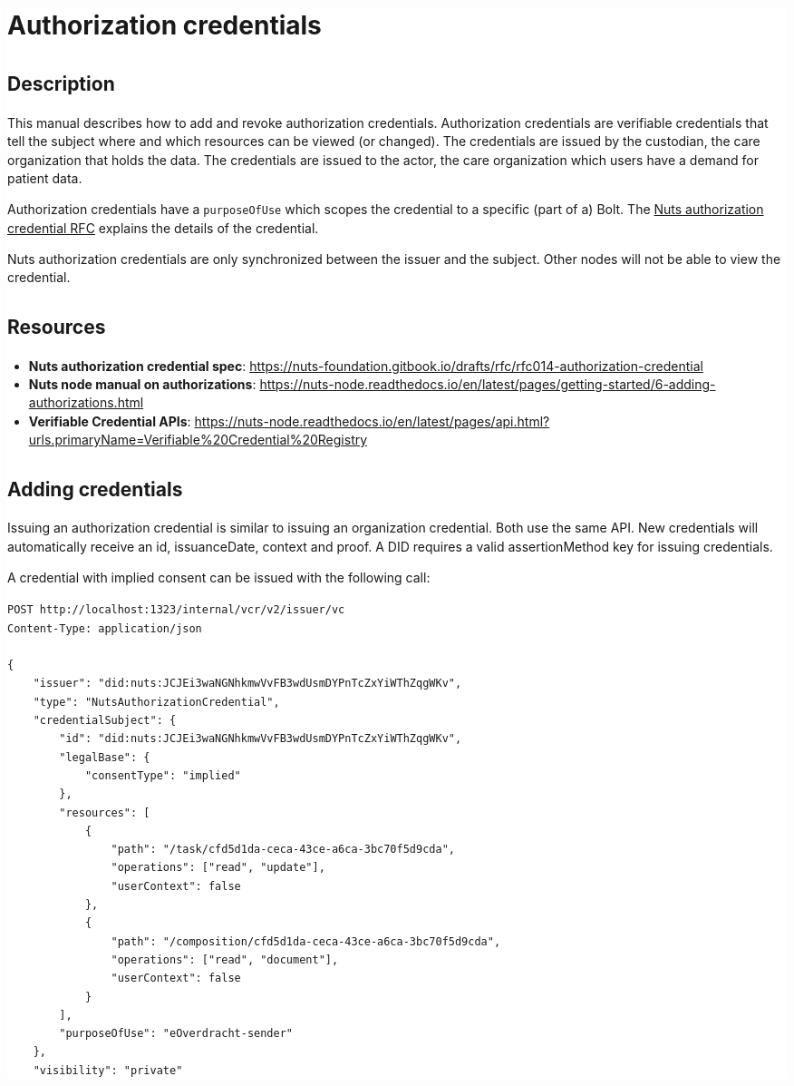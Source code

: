# Authorization credentials

## Description

This manual describes how to add and revoke authorization credentials.
Authorization credentials are verifiable credentials that tell the subject where and which resources can be viewed (or changed).
The credentials are issued by the custodian, the care organization that holds the data.
The credentials are issued to the actor, the care organization which users have a demand for patient data.

Authorization credentials have a `purposeOfUse` which scopes the credential to a specific (part of a) Bolt.
The [Nuts authorization credential RFC](https://nuts-foundation.gitbook.io/drafts/rfc/rfc014-authorization-credential) explains the details of the credential.

Nuts authorization credentials are only synchronized between the issuer and the subject. 
Other nodes will not be able to view the credential.

## Resources

- **Nuts authorization credential spec**: https://nuts-foundation.gitbook.io/drafts/rfc/rfc014-authorization-credential
- **Nuts node manual on authorizations**: https://nuts-node.readthedocs.io/en/latest/pages/getting-started/6-adding-authorizations.html
- **Verifiable Credential APIs**: https://nuts-node.readthedocs.io/en/latest/pages/api.html?urls.primaryName=Verifiable%20Credential%20Registry

## Adding credentials

Issuing an authorization credential is similar to issuing an organization credential. Both use the same API. New credentials will automatically receive an id, issuanceDate, context and proof. A DID requires a valid assertionMethod key for issuing credentials.

A credential with implied consent can be issued with the following call:

```http request
POST http://localhost:1323/internal/vcr/v2/issuer/vc
Content-Type: application/json

{
    "issuer": "did:nuts:JCJEi3waNGNhkmwVvFB3wdUsmDYPnTcZxYiWThZqgWKv",
    "type": "NutsAuthorizationCredential",
    "credentialSubject": {
        "id": "did:nuts:JCJEi3waNGNhkmwVvFB3wdUsmDYPnTcZxYiWThZqgWKv",
        "legalBase": {
            "consentType": "implied"
        },
        "resources": [
            {
                "path": "/task/cfd5d1da-ceca-43ce-a6ca-3bc70f5d9cda",
                "operations": ["read", "update"],
                "userContext": false
            },
            {
                "path": "/composition/cfd5d1da-ceca-43ce-a6ca-3bc70f5d9cda",
                "operations": ["read", "document"],
                "userContext": false
            }
        ],
        "purposeOfUse": "eOverdracht-sender"
    },
    "visibility": "private"
```
